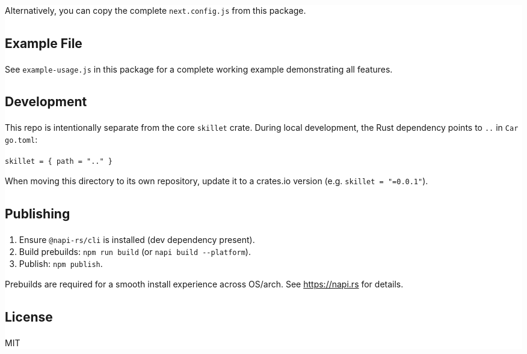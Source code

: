 Alternatively, you can copy the complete `next.config.js` from this package.

## Example File

See `example-usage.js` in this package for a complete working example demonstrating all features.

## Development

This repo is intentionally separate from the core `skillet` crate. During local development, the Rust dependency points to `..` in `Cargo.toml`:

```
skillet = { path = ".." }
```

When moving this directory to its own repository, update it to a crates.io version (e.g. `skillet = "=0.0.1"`).

## Publishing

1. Ensure `@napi-rs/cli` is installed (dev dependency present).
2. Build prebuilds: `npm run build` (or `napi build --platform`).
3. Publish: `npm publish`.

Prebuilds are required for a smooth install experience across OS/arch. See https://napi.rs for details.

## License

MIT
